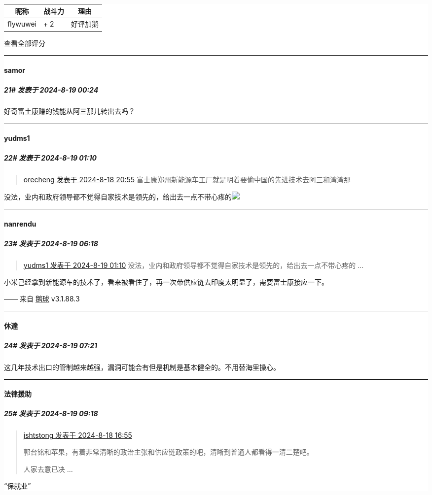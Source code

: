 |昵称|战斗力|理由|
|----|---|---|
| flywuwei| + 2|好评加鹅|

查看全部评分

*****

####  samor  
##### 21#       发表于 2024-8-19 00:24

好奇富土康赚的钱能从阿三那儿转出去吗？

*****

####  yudms1  
##### 22#       发表于 2024-8-19 01:10

<blockquote><a href="httphttps://bbs.saraba1st.com/2b/forum.php?mod=redirect&amp;goto=findpost&amp;pid=65934784&amp;ptid=2195552" target="_blank">orecheng 发表于 2024-8-18 20:55</a>
富士康郑州新能源车工厂就是明着要偷中国的先进技术去阿三和湾湾那</blockquote>
没法，业内和政府领导都不觉得自家技术是领先的，给出去一点不带心疼的<img src="https://static.saraba1st.com/image/smiley/face2017/065.png" referrerpolicy="no-referrer">

*****

####  nanrendu  
##### 23#       发表于 2024-8-19 06:18

<blockquote><a href="httphttps://bbs.saraba1st.com/2b/forum.php?mod=redirect&amp;goto=findpost&amp;pid=65936813&amp;ptid=2195552" target="_blank">yudms1 发表于 2024-8-19 01:10</a>
没法，业内和政府领导都不觉得自家技术是领先的，给出去一点不带心疼的 ...</blockquote>
小米己经拿到新能源车的技术了，看来被看住了，再一次带供应链去印度太明显了，需要富士康接应一下。

—— 来自 [鹅球](https://www.pgyer.com/GcUxKd4w) v3.1.88.3

*****

####  休達  
##### 24#       发表于 2024-8-19 07:21

这几年技术出口的管制越来越强，漏洞可能会有但是机制是基本健全的。不用替海里操心。

*****

####  法律援助  
##### 25#       发表于 2024-8-19 09:18

<blockquote><a href="httphttps://bbs.saraba1st.com/2b/forum.php?mod=redirect&amp;goto=findpost&amp;pid=65932702&amp;ptid=2195552" target="_blank">jshtstong 发表于 2024-8-18 16:55</a>

郭台铭和苹果，有着非常清晰的政治主张和供应链政策的吧，清晰到普通人都看得一清二楚吧。

人家去意已决 ...</blockquote>
“保就业”
